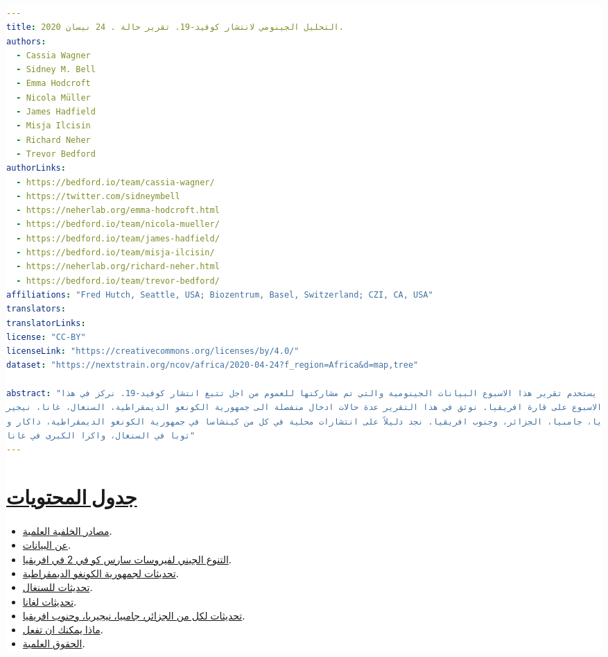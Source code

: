 ```yaml
---
title: التحليل الجينومي لانتشار كوفيد-19. تقرير حالة . 24 نيسان 2020.
authors:
  - Cassia Wagner
  - Sidney M. Bell
  - Emma Hodcroft
  - Nicola Müller
  - James Hadfield
  - Misja Ilcisin
  - Richard Neher
  - Trevor Bedford
authorLinks:
  - https://bedford.io/team/cassia-wagner/
  - https://twitter.com/sidneymbell
  - https://neherlab.org/emma-hodcroft.html
  - https://bedford.io/team/nicola-mueller/
  - https://bedford.io/team/james-hadfield/
  - https://bedford.io/team/misja-ilcisin/
  - https://neherlab.org/richard-neher.html
  - https://bedford.io/team/trevor-bedford/
affiliations: "Fred Hutch, Seattle, USA; Biozentrum, Basel, Switzerland; CZI, CA, USA"
translators:
translatorLinks:
license: "CC-BY"  
licenseLink: "https://creativecommons.org/licenses/by/4.0/"
dataset: "https://nextstrain.org/ncov/africa/2020-04-24?f_region=Africa&d=map,tree"

abstract: "يستخدم تقرير هذا الاسبوع البيانات الجينومية والتي تم مشاركتها للعموم من اجل تتبع انتشار كوفيد-19. نركز في هذا الاسبوع على قارة افريقيا. نوثق في هذا التقرير عدة حالات ادخال منفصلة الى جمهورية الكونغو الديمقراطية، السنغال، غانا، نيجيريا، جامبيا، الجزائر، وجنوب افريقيا. نجد دليلاً على انتشارات محلية في كل من كينشاسا في جمهورية الكونغو الديمقراطية، داكار وتوبا في السنغال، واكرا الكبرى في غانا"
---
```







# [جدول المحتويات](https://nextstrain.org/ncov/africa/2020-04-24?d=map,tree&f_region=Africa)

* [مصادر الخلفية العلمية](https://nextstrain.org/narratives/ncov/sit-rep/2020-04-24?n=2).     
* [عن البيانات](https://nextstrain.org/narratives/ncov/sit-rep/2020-04-24?n=3).
* [التنوع الجيني لفيروسات سارس كو في 2 في افريقيا](https://nextstrain.org/narratives/ncov/sit-rep/2020-04-24?n=4).
* [تحديثات لجمهورية الكونغو الديمقراطية](https://nextstrain.org/narratives/ncov/sit-rep/2020-04-24?n=5).
* [تحديثات للسنغال](https://nextstrain.org/narratives/ncov/sit-rep/2020-04-24?n=7).
* [تحديثات لغانا](https://nextstrain.org/narratives/ncov/sit-rep/2020-04-24?n=8).
* [تحديثات لكل من الجزائر، جامبيا، نيجيريا، وحنوب افريقيا](https://nextstrain.org/narratives/ncov/sit-rep/2020-04-24?n=10).
* [ماذا يمكنك ان تفعل](https://nextstrain.org/narratives/ncov/sit-rep/2020-04-24?n=11).
* [الحقوق العلمية](https://nextstrain.org/narratives/ncov/sit-rep/2020-04-24?n=12).
